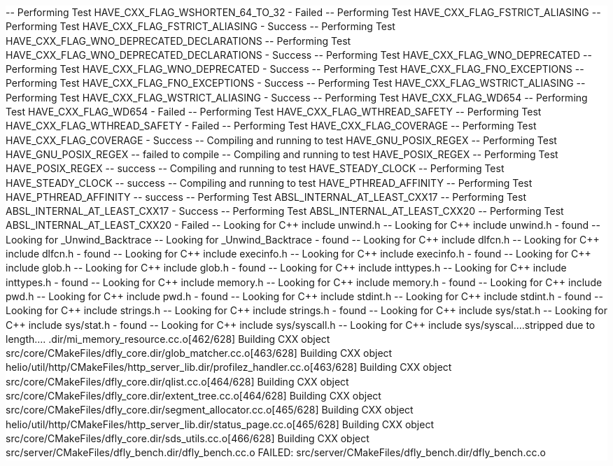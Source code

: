 -- Performing Test HAVE_CXX_FLAG_WSHORTEN_64_TO_32 - Failed
-- Performing Test HAVE_CXX_FLAG_FSTRICT_ALIASING
-- Performing Test HAVE_CXX_FLAG_FSTRICT_ALIASING - Success
-- Performing Test HAVE_CXX_FLAG_WNO_DEPRECATED_DECLARATIONS
-- Performing Test HAVE_CXX_FLAG_WNO_DEPRECATED_DECLARATIONS - Success
-- Performing Test HAVE_CXX_FLAG_WNO_DEPRECATED
-- Performing Test HAVE_CXX_FLAG_WNO_DEPRECATED - Success
-- Performing Test HAVE_CXX_FLAG_FNO_EXCEPTIONS
-- Performing Test HAVE_CXX_FLAG_FNO_EXCEPTIONS - Success
-- Performing Test HAVE_CXX_FLAG_WSTRICT_ALIASING
-- Performing Test HAVE_CXX_FLAG_WSTRICT_ALIASING - Success
-- Performing Test HAVE_CXX_FLAG_WD654
-- Performing Test HAVE_CXX_FLAG_WD654 - Failed
-- Performing Test HAVE_CXX_FLAG_WTHREAD_SAFETY
-- Performing Test HAVE_CXX_FLAG_WTHREAD_SAFETY - Failed
-- Performing Test HAVE_CXX_FLAG_COVERAGE
-- Performing Test HAVE_CXX_FLAG_COVERAGE - Success
-- Compiling and running to test HAVE_GNU_POSIX_REGEX
-- Performing Test HAVE_GNU_POSIX_REGEX -- failed to compile
-- Compiling and running to test HAVE_POSIX_REGEX
-- Performing Test HAVE_POSIX_REGEX -- success
-- Compiling and running to test HAVE_STEADY_CLOCK
-- Performing Test HAVE_STEADY_CLOCK -- success
-- Compiling and running to test HAVE_PTHREAD_AFFINITY
-- Performing Test HAVE_PTHREAD_AFFINITY -- success
-- Performing Test ABSL_INTERNAL_AT_LEAST_CXX17
-- Performing Test ABSL_INTERNAL_AT_LEAST_CXX17 - Success
-- Performing Test ABSL_INTERNAL_AT_LEAST_CXX20
-- Performing Test ABSL_INTERNAL_AT_LEAST_CXX20 - Failed
-- Looking for C++ include unwind.h
-- Looking for C++ include unwind.h - found
-- Looking for _Unwind_Backtrace
-- Looking for _Unwind_Backtrace - found
-- Looking for C++ include dlfcn.h
-- Looking for C++ include dlfcn.h - found
-- Looking for C++ include execinfo.h
-- Looking for C++ include execinfo.h - found
-- Looking for C++ include glob.h
-- Looking for C++ include glob.h - found
-- Looking for C++ include inttypes.h
-- Looking for C++ include inttypes.h - found
-- Looking for C++ include memory.h
-- Looking for C++ include memory.h - found
-- Looking for C++ include pwd.h
-- Looking for C++ include pwd.h - found
-- Looking for C++ include stdint.h
-- Looking for C++ include stdint.h - found
-- Looking for C++ include strings.h
-- Looking for C++ include strings.h - found
-- Looking for C++ include sys/stat.h
-- Looking for C++ include sys/stat.h - found
-- Looking for C++ include sys/syscall.h
-- Looking for C++ include sys/syscal....stripped due to length....
.dir/mi_memory_resource.cc.o[462/628] Building CXX object src/core/CMakeFiles/dfly_core.dir/glob_matcher.cc.o[463/628] Building CXX object helio/util/http/CMakeFiles/http_server_lib.dir/profilez_handler.cc.o[463/628] Building CXX object src/core/CMakeFiles/dfly_core.dir/qlist.cc.o[464/628] Building CXX object src/core/CMakeFiles/dfly_core.dir/extent_tree.cc.o[464/628] Building CXX object src/core/CMakeFiles/dfly_core.dir/segment_allocator.cc.o[465/628] Building CXX object helio/util/http/CMakeFiles/http_server_lib.dir/status_page.cc.o[465/628] Building CXX object src/core/CMakeFiles/dfly_core.dir/sds_utils.cc.o[466/628] Building CXX object src/server/CMakeFiles/dfly_bench.dir/dfly_bench.cc.o
FAILED: src/server/CMakeFiles/dfly_bench.dir/dfly_bench.cc.o 